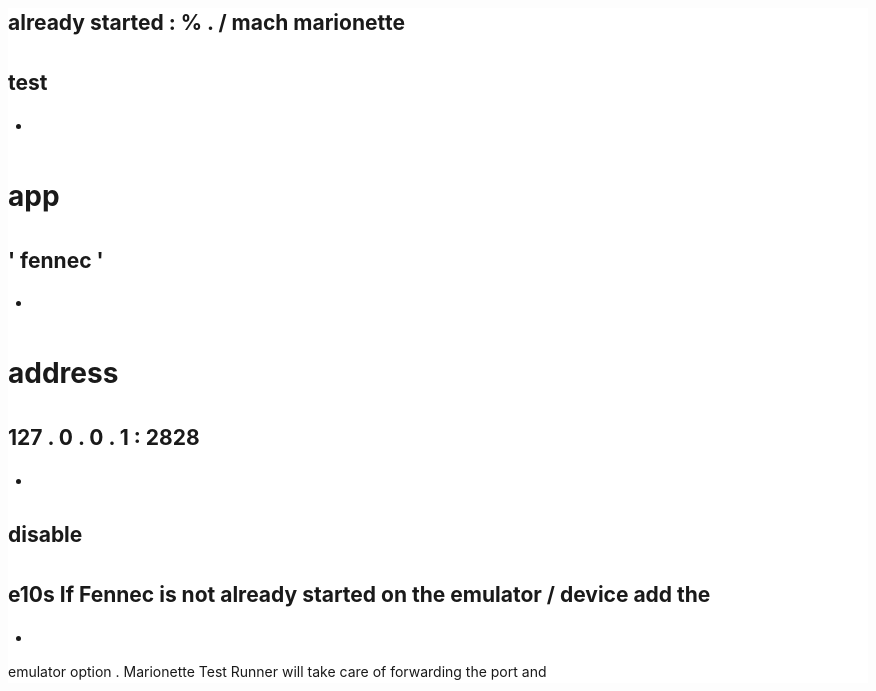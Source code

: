 already
started
:
%
.
/
mach
marionette
-
test
-
-
app
=
'
fennec
'
-
-
address
=
127
.
0
.
0
.
1
:
2828
-
-
disable
-
e10s
If
Fennec
is
not
already
started
on
the
emulator
/
device
add
the
-
-
emulator
option
.
Marionette
Test
Runner
will
take
care
of
forwarding
the
port
and